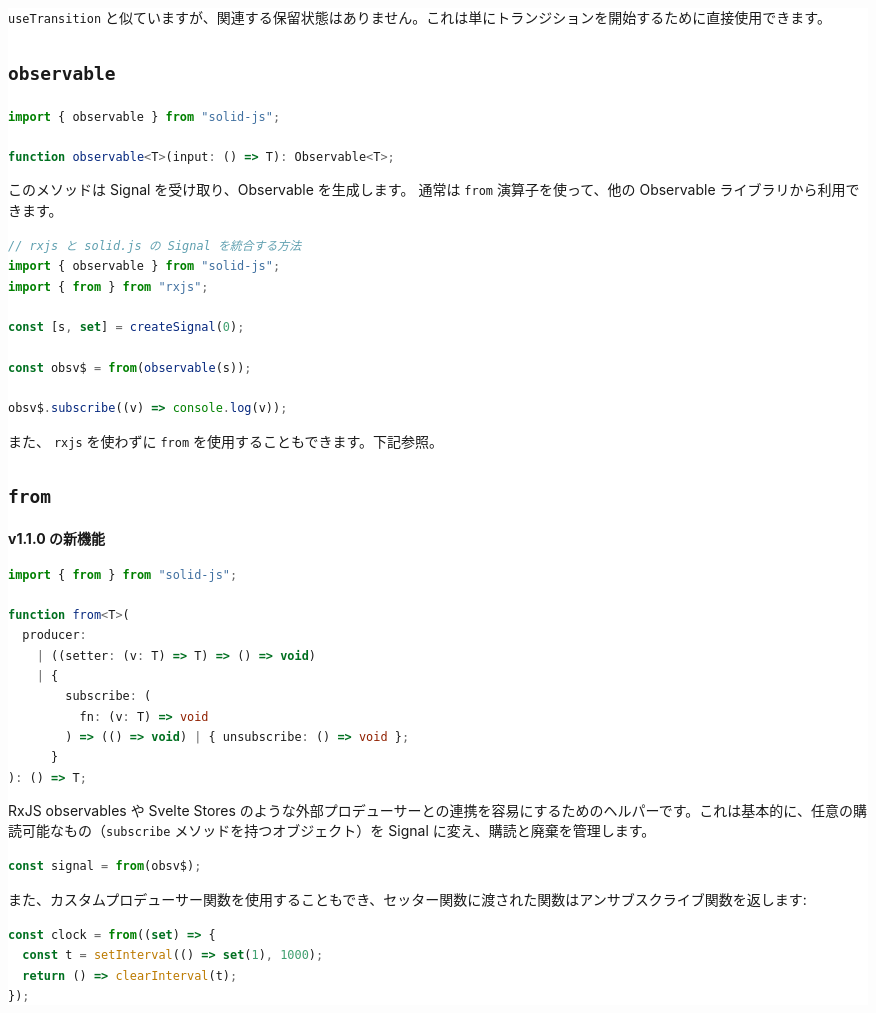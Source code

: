 `useTransition` と似ていますが、関連する保留状態はありません。これは単にトランジションを開始するために直接使用できます。

## `observable`

```ts
import { observable } from "solid-js";

function observable<T>(input: () => T): Observable<T>;
```

このメソッドは Signal を受け取り、Observable を生成します。
通常は `from` 演算子を使って、他の Observable ライブラリから利用できます。


```js
// rxjs と solid.js の Signal を統合する方法
import { observable } from "solid-js";
import { from } from "rxjs";

const [s, set] = createSignal(0);

const obsv$ = from(observable(s));

obsv$.subscribe((v) => console.log(v));
```

また、 `rxjs` を使わずに `from` を使用することもできます。下記参照。

## `from`

**v1.1.0 の新機能**

```ts
import { from } from "solid-js";

function from<T>(
  producer:
    | ((setter: (v: T) => T) => () => void)
    | {
        subscribe: (
          fn: (v: T) => void
        ) => (() => void) | { unsubscribe: () => void };
      }
): () => T;
```

RxJS observables や Svelte Stores のような外部プロデューサーとの連携を容易にするためのヘルパーです。これは基本的に、任意の購読可能なもの（`subscribe` メソッドを持つオブジェクト）を Signal に変え、購読と廃棄を管理します。

```js
const signal = from(obsv$);
```

また、カスタムプロデューサー関数を使用することもでき、セッター関数に渡された関数はアンサブスクライブ関数を返します:

```js
const clock = from((set) => {
  const t = setInterval(() => set(1), 1000);
  return () => clearInterval(t);
});
```
